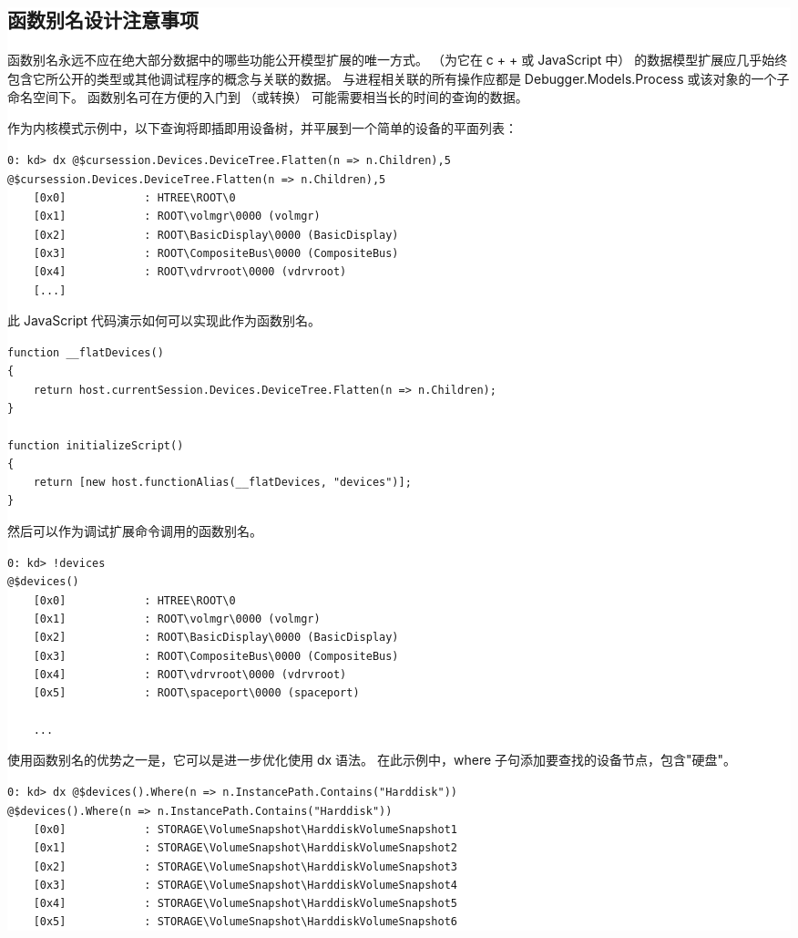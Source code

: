 
## <a name="function-alias-design-considerations"></a>函数别名设计注意事项

函数别名永远不应在绝大部分数据中的哪些功能公开模型扩展的唯一方式。 （为它在 c + + 或 JavaScript 中） 的数据模型扩展应几乎始终包含它所公开的类型或其他调试程序的概念与关联的数据。 与进程相关联的所有操作应都是 Debugger.Models.Process 或该对象的一个子命名空间下。 函数别名可在方便的入门到 （或转换） 可能需要相当长的时间的查询的数据。 

作为内核模式示例中，以下查询将即插即用设备树，并平展到一个简单的设备的平面列表： 

```dbgcmd
0: kd> dx @$cursession.Devices.DeviceTree.Flatten(n => n.Children),5
@$cursession.Devices.DeviceTree.Flatten(n => n.Children),5                
    [0x0]            : HTREE\ROOT\0
    [0x1]            : ROOT\volmgr\0000 (volmgr)
    [0x2]            : ROOT\BasicDisplay\0000 (BasicDisplay)
    [0x3]            : ROOT\CompositeBus\0000 (CompositeBus)
    [0x4]            : ROOT\vdrvroot\0000 (vdrvroot)
    [...]     
```

此 JavaScript 代码演示如何可以实现此作为函数别名。 

```dbgcmd
function __flatDevices()
{
    return host.currentSession.Devices.DeviceTree.Flatten(n => n.Children);
}

function initializeScript()
{
    return [new host.functionAlias(__flatDevices, "devices")];
}
```

然后可以作为调试扩展命令调用的函数别名。 

```dbgcmd
0: kd> !devices
@$devices()                
    [0x0]            : HTREE\ROOT\0
    [0x1]            : ROOT\volmgr\0000 (volmgr)
    [0x2]            : ROOT\BasicDisplay\0000 (BasicDisplay)
    [0x3]            : ROOT\CompositeBus\0000 (CompositeBus)
    [0x4]            : ROOT\vdrvroot\0000 (vdrvroot)
    [0x5]            : ROOT\spaceport\0000 (spaceport)

    ...
```

使用函数别名的优势之一是，它可以是进一步优化使用 dx 语法。 在此示例中，where 子句添加要查找的设备节点，包含"硬盘"。

```dbgcmd
0: kd> dx @$devices().Where(n => n.InstancePath.Contains("Harddisk"))
@$devices().Where(n => n.InstancePath.Contains("Harddisk"))                
    [0x0]            : STORAGE\VolumeSnapshot\HarddiskVolumeSnapshot1
    [0x1]            : STORAGE\VolumeSnapshot\HarddiskVolumeSnapshot2
    [0x2]            : STORAGE\VolumeSnapshot\HarddiskVolumeSnapshot3
    [0x3]            : STORAGE\VolumeSnapshot\HarddiskVolumeSnapshot4
    [0x4]            : STORAGE\VolumeSnapshot\HarddiskVolumeSnapshot5
    [0x5]            : STORAGE\VolumeSnapshot\HarddiskVolumeSnapshot6
```
